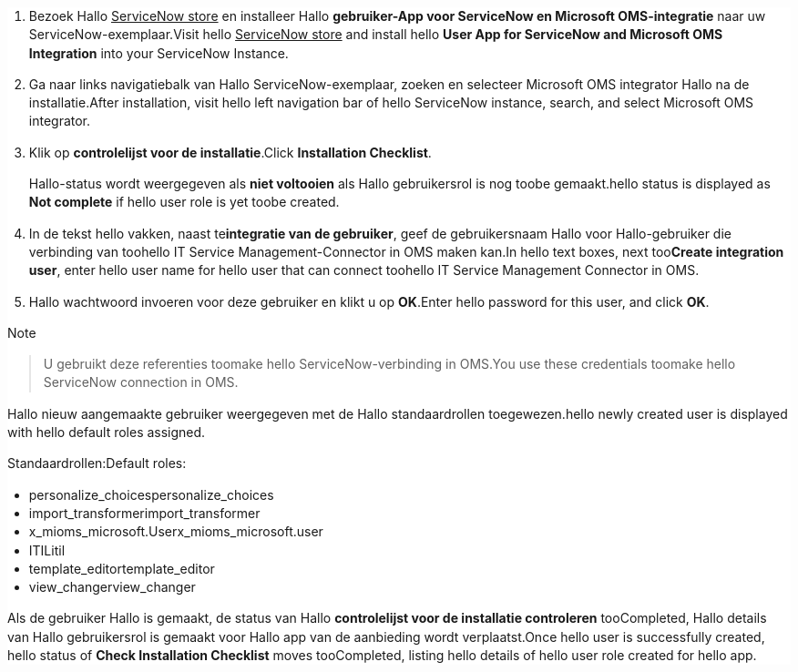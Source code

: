 1.  <span data-ttu-id="e95b3-277">Bezoek Hallo [ServiceNow store](https://store.servicenow.com/sn_appstore_store.do#!/store/application/ab0265b2dbd53200d36cdc50cf961980/1.0.0) en installeer Hallo **gebruiker-App voor ServiceNow en Microsoft OMS-integratie** naar uw ServiceNow-exemplaar.</span><span class="sxs-lookup"><span data-stu-id="e95b3-277">Visit hello [ServiceNow store](https://store.servicenow.com/sn_appstore_store.do#!/store/application/ab0265b2dbd53200d36cdc50cf961980/1.0.0) and install hello **User App for ServiceNow and Microsoft OMS Integration** into your ServiceNow Instance.</span></span>
2.  <span data-ttu-id="e95b3-278">Ga naar links navigatiebalk van Hallo ServiceNow-exemplaar, zoeken en selecteer Microsoft OMS integrator Hallo na de installatie.</span><span class="sxs-lookup"><span data-stu-id="e95b3-278">After installation, visit hello left navigation bar of hello ServiceNow instance, search, and select Microsoft OMS integrator.</span></span>  
3.  <span data-ttu-id="e95b3-279">Klik op **controlelijst voor de installatie**.</span><span class="sxs-lookup"><span data-stu-id="e95b3-279">Click **Installation Checklist**.</span></span>

    <span data-ttu-id="e95b3-280">Hallo-status wordt weergegeven als **niet voltooien** als Hallo gebruikersrol is nog toobe gemaakt.</span><span class="sxs-lookup"><span data-stu-id="e95b3-280">hello status is displayed as  **Not complete** if hello user role is yet toobe created.</span></span>

4.  <span data-ttu-id="e95b3-281">In de tekst hello vakken, naast te**integratie van de gebruiker**, geef de gebruikersnaam Hallo voor Hallo-gebruiker die verbinding van toohello IT Service Management-Connector in OMS maken kan.</span><span class="sxs-lookup"><span data-stu-id="e95b3-281">In hello text boxes, next too**Create integration user**, enter hello user name for hello user that can connect toohello IT Service Management Connector in OMS.</span></span>
5.  <span data-ttu-id="e95b3-282">Hallo wachtwoord invoeren voor deze gebruiker en klikt u op **OK**.</span><span class="sxs-lookup"><span data-stu-id="e95b3-282">Enter hello password for this user, and click **OK**.</span></span>  

>[!NOTE]

> <span data-ttu-id="e95b3-283">U gebruikt deze referenties toomake hello ServiceNow-verbinding in OMS.</span><span class="sxs-lookup"><span data-stu-id="e95b3-283">You use these credentials toomake hello ServiceNow connection in OMS.</span></span>

<span data-ttu-id="e95b3-284">Hallo nieuw aangemaakte gebruiker weergegeven met de Hallo standaardrollen toegewezen.</span><span class="sxs-lookup"><span data-stu-id="e95b3-284">hello newly created user is displayed with hello default roles assigned.</span></span>

<span data-ttu-id="e95b3-285">Standaardrollen:</span><span class="sxs-lookup"><span data-stu-id="e95b3-285">Default roles:</span></span>
- <span data-ttu-id="e95b3-286">personalize_choices</span><span class="sxs-lookup"><span data-stu-id="e95b3-286">personalize_choices</span></span>
- <span data-ttu-id="e95b3-287">import_transformer</span><span class="sxs-lookup"><span data-stu-id="e95b3-287">import_transformer</span></span>
-   <span data-ttu-id="e95b3-288">x_mioms_microsoft.User</span><span class="sxs-lookup"><span data-stu-id="e95b3-288">x_mioms_microsoft.user</span></span>
-   <span data-ttu-id="e95b3-289">ITIL</span><span class="sxs-lookup"><span data-stu-id="e95b3-289">itil</span></span>
-   <span data-ttu-id="e95b3-290">template_editor</span><span class="sxs-lookup"><span data-stu-id="e95b3-290">template_editor</span></span>
-   <span data-ttu-id="e95b3-291">view_changer</span><span class="sxs-lookup"><span data-stu-id="e95b3-291">view_changer</span></span>

<span data-ttu-id="e95b3-292">Als de gebruiker Hallo is gemaakt, de status van Hallo **controlelijst voor de installatie controleren** tooCompleted, Hallo details van Hallo gebruikersrol is gemaakt voor Hallo app van de aanbieding wordt verplaatst.</span><span class="sxs-lookup"><span data-stu-id="e95b3-292">Once hello user is successfully created, hello status of **Check Installation Checklist** moves tooCompleted, listing hello details of hello user role created for hello app.</span></span>
